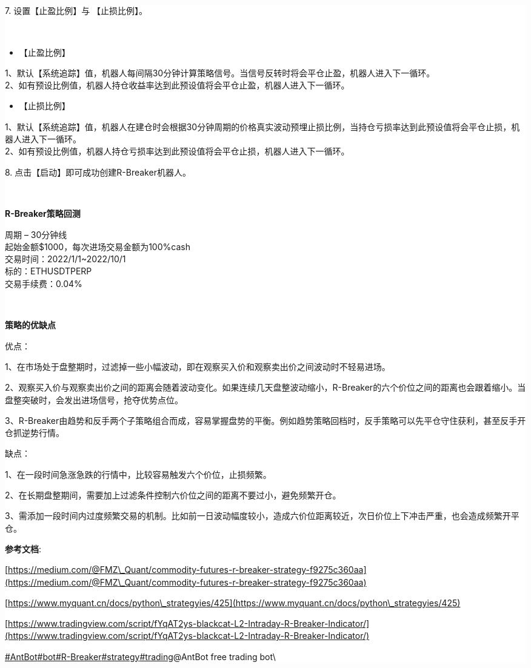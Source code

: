 7\. 设置【止盈比例】与 【止损比例】。

<figure><img src="https://antrade.io/guide/docs/cn/wp-content/uploads/2022/12/7.jpg" alt=""><figcaption></figcaption></figure>

* 【止盈比例】

1、默认【系统追踪】值，机器人每间隔30分钟计算策略信号。当信号反转时将会平仓止盈，机器人进入下一循环。\
2、如有预设比例值，机器人持仓收益率达到此预设值将会平仓止盈，机器人进入下一循环。

* 【止损比例】

1、默认【系统追踪】值，机器人在建仓时会根据30分钟周期的价格真实波动预埋止损比例，当持仓亏损率达到此预设值将会平仓止损，机器人进入下一循环。\
2、如有预设比例值，机器人持仓亏损率达到此预设值将会平仓止损，机器人进入下一循环。

8\. 点击【启动】即可成功创建R-Breaker机器人。

<figure><img src="https://antrade.io/guide/docs/cn/wp-content/uploads/2022/12/8.jpg" alt=""><figcaption></figcaption></figure>

**R-Breaker策略回测**

周期 – 30分钟线\
起始金额$1000，每次进场交易金额为100%cash\
交易时间：2022/1/1\~2022/10/1\
标的：ETHUSDTPERP\
交易手续费：0.04%

<figure><img src="https://antrade.io/guide/docs/cn/wp-content/uploads/2022/11/1668482199318.png" alt=""><figcaption></figcaption></figure>

**策略的优缺点**

优点：

1、在市场处于盘整期时，过滤掉一些小幅波动，即在观察买入价和观察卖出价之间波动时不轻易进场。

2、观察买入价与观察卖出价之间的距离会随着波动变化。如果连续几天盘整波动缩小，R-Breaker的六个价位之间的距离也会跟着缩小。当盘整突破时，会发出进场信号，抢夺优势点位。

3、R-Breaker由趋势和反手两个子策略组合而成，容易掌握盘势的平衡。例如趋势策略回档时，反手策略可以先平仓守住获利，甚至反手开仓抓逆势行情。

缺点：

1、在一段时间急涨急跌的行情中，比较容易触发六个价位，止损频繁。

2、在长期盘整期间，需要加上过滤条件控制六价位之间的距离不要过小，避免频繁开仓。

3、需添加一段时间内过度频繁交易的机制。比如前一日波动幅度较小，造成六价位距离较近，次日价位上下冲击严重，也会造成频繁开平仓。

**参考文档**:

[https://medium.com/@FMZ\_Quant/commodity-futures-r-breaker-strategy-f9275c360aa](https://medium.com/@FMZ\_Quant/commodity-futures-r-breaker-strategy-f9275c360aa)

[https://www.myquant.cn/docs/python\_strategyies/425](https://www.myquant.cn/docs/python\_strategyies/425)

[https://www.tradingview.com/script/fYqAT2ys-blackcat-L2-Intraday-R-Breaker-Indicator/](https://www.tradingview.com/script/fYqAT2ys-blackcat-L2-Intraday-R-Breaker-Indicator/)

[#AntBot](https://www.antrade.io/guide/docs/cn/tag/antbot/)[#bot](https://www.antrade.io/guide/docs/cn/tag/bot/)[#R-Breaker](https://www.antrade.io/guide/docs/cn/tag/r-breaker/)[#strategy](https://www.antrade.io/guide/docs/cn/tag/strategy/)[#trading](https://www.antrade.io/guide/docs/cn/tag/trading/)@AntBot free trading bot\
